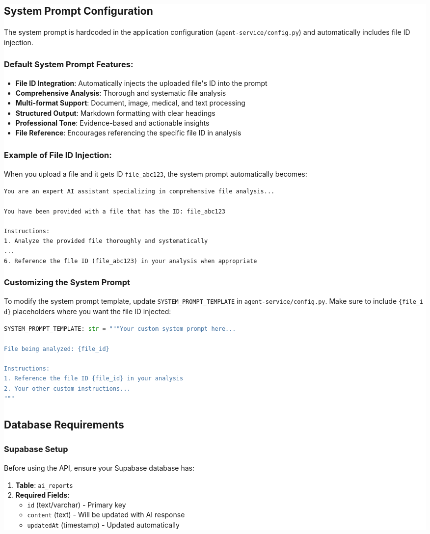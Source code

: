 ## System Prompt Configuration

The system prompt is hardcoded in the application configuration (`agent-service/config.py`) and automatically includes file ID injection.

### Default System Prompt Features:
- **File ID Integration**: Automatically injects the uploaded file's ID into the prompt
- **Comprehensive Analysis**: Thorough and systematic file analysis
- **Multi-format Support**: Document, image, medical, and text processing
- **Structured Output**: Markdown formatting with clear headings
- **Professional Tone**: Evidence-based and actionable insights
- **File Reference**: Encourages referencing the specific file ID in analysis

### Example of File ID Injection:
When you upload a file and it gets ID `file_abc123`, the system prompt automatically becomes:

```
You are an expert AI assistant specializing in comprehensive file analysis...

You have been provided with a file that has the ID: file_abc123

Instructions:
1. Analyze the provided file thoroughly and systematically
...
6. Reference the file ID (file_abc123) in your analysis when appropriate
```

### Customizing the System Prompt

To modify the system prompt template, update `SYSTEM_PROMPT_TEMPLATE` in `agent-service/config.py`. Make sure to include `{file_id}` placeholders where you want the file ID injected:

```python
SYSTEM_PROMPT_TEMPLATE: str = """Your custom system prompt here...

File being analyzed: {file_id}

Instructions:
1. Reference the file ID {file_id} in your analysis
2. Your other custom instructions...
"""
```

## Database Requirements

### Supabase Setup
Before using the API, ensure your Supabase database has:

1. **Table**: `ai_reports`
2. **Required Fields**: 
   - `id` (text/varchar) - Primary key
   - `content` (text) - Will be updated with AI response
   - `updatedAt` (timestamp) - Updated automatically
